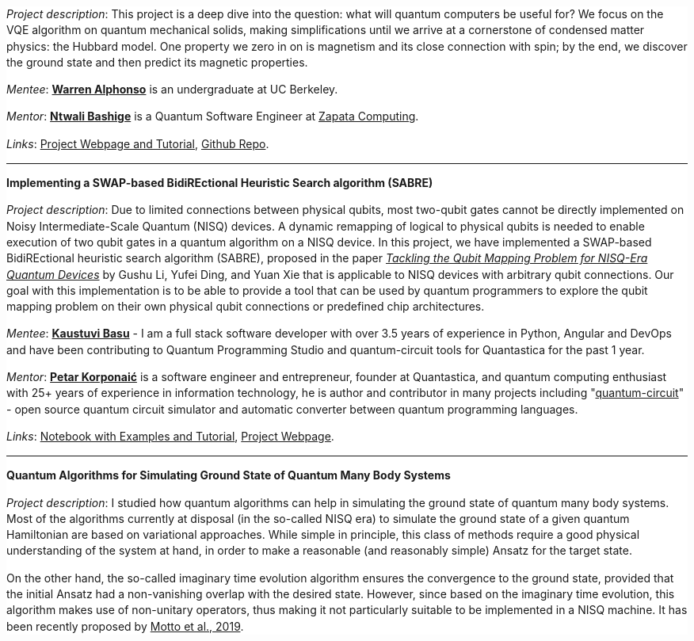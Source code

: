 *Project description*: This project is a deep dive into the question: what will quantum computers be useful for? We focus on the VQE algorithm on quantum mechanical solids, making simplifications until we arrive at a cornerstone of condensed matter physics: the Hubbard model. One property we zero in on is magnetism and its close connection with spin; by the end, we discover the ground state and then predict its magnetic properties.
    
*Mentee*: **[Warren Alphonso](https://www.linkedin.com/in/warrenalphonso/)** is an undergraduate at UC Berkeley. 

*Mentor*: **[Ntwali Bashige](https://twitter.com/nbashige)** is a Quantum Software Engineer at [Zapata Computing](https://www.zapatacomputing.com/). 

*Links*: [Project Webpage and Tutorial](http://www.warrenalphonso.com/qc/hubbard), [Github Repo](https://github.com/warrenalphonso/qc-mentorship).

---
  
**Implementing a SWAP-based BidiREctional Heuristic Search algorithm (SABRE)**  
  
*Project description*: Due to limited connections between physical qubits, most two-qubit gates cannot be directly implemented on Noisy Intermediate-Scale Quantum (NISQ) devices. A dynamic remapping of logical to physical qubits is needed to enable execution of two qubit gates in a quantum algorithm on a NISQ device. In this project, we have implemented a SWAP-based BidiREctional heuristic search algorithm (SABRE), proposed in the paper *[Tackling the Qubit Mapping Problem for NISQ-Era Quantum Devices](https://arxiv.org/pdf/1809.02573.pdf)* by Gushu Li, Yufei Ding, and Yuan Xie that is applicable to NISQ devices with arbitrary qubit connections. Our goal with this implementation is to be able to provide a tool that can be used by quantum programmers to explore the qubit mapping problem on their own physical qubit connections or predefined chip architectures.
    
*Mentee*: **[Kaustuvi Basu](https://www.linkedin.com/in/kaustuvibasu/)** - I am a full stack software developer with over 3.5 years of experience in Python, Angular and DevOps and have been contributing to Quantum Programming Studio and quantum-circuit tools for Quantastica for the past 1 year.

*Mentor*: **[Petar Korponaić](https://www.linkedin.com/in/petar-korponaic/)** is a software engineer and entrepreneur, founder at Quantastica, and quantum computing enthusiast with 25+ years of experience in information technology, he is author and contributor in many projects including "[quantum-circuit](https://quantum-circuit.com)" - open source quantum circuit simulator and automatic converter between quantum programming languages.

*Links*: [Notebook with Examples and Tutorial](https://github.com/Kaustuvi/quantum-qubit-mapping), [Project Webpage](https://pypi.org/project/quantum-qubit-mapping/).

---

**Quantum Algorithms for Simulating Ground State of Quantum Many Body Systems** 

*Project description*: I studied how quantum algorithms can help in simulating the ground state  of quantum many body systems. Most of the algorithms currently at disposal (in the so-called NISQ era) to simulate the ground state of a given quantum Hamiltonian are based on variational approaches. While simple in principle, this class of methods require a good physical understanding of the system at hand, in order to make a reasonable (and reasonably simple) Ansatz for the target state.

On the other hand, the so-called imaginary time evolution algorithm ensures the convergence to the ground state, provided that the initial Ansatz had a non-vanishing overlap with the desired state. However, since based on the imaginary time evolution, this algorithm makes use of non-unitary operators, thus making it not particularly suitable to be implemented in a NISQ machine. It has been recently proposed by [Motto et al., 2019](https://arxiv.org/abs/1901.07653). 
